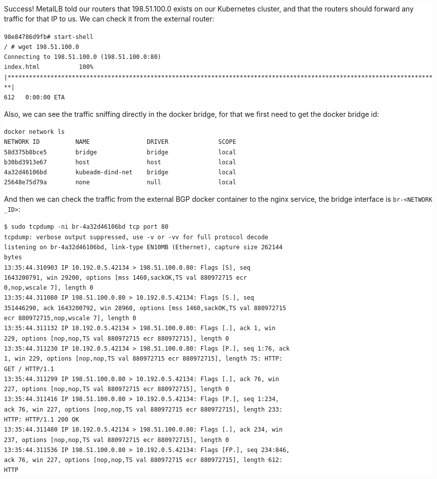 Success! MetalLB told our routers that 198.51.100.0 exists on our Kubernetes cluster,
and that the routers should forward any traffic for that IP to us. We can check
it from the external router:

```
98e84786d9fb# start-shell
/ # wget 198.51.100.0
Connecting to 198.51.100.0 (198.51.100.0:80)
index.html           100%
|*************************************************************************************************************************|
612   0:00:00 ETA

```

Also, we can see the traffic sniffing directly in the docker bridge, for that we
first need to get the docker bridge id:

```
docker network ls
NETWORK ID          NAME                DRIVER              SCOPE
58d375b8bce5        bridge              bridge              local
b30bd3913e67        host                host                local
4a32d46106bd        kubeadm-dind-net    bridge              local
25648e75d79a        none                null                local
```

And then we can check the traffic from the external BGP docker container to the
nginx service, the bridge interface is `br-<NETWORK_ID>`:


```
$ sudo tcpdump -ni br-4a32d46106bd tcp port 80
tcpdump: verbose output suppressed, use -v or -vv for full protocol decode
listening on br-4a32d46106bd, link-type EN10MB (Ethernet), capture size 262144
bytes
13:35:44.310903 IP 10.192.0.5.42134 > 198.51.100.0.80: Flags [S], seq
1643200791, win 29200, options [mss 1460,sackOK,TS val 880972715 ecr
0,nop,wscale 7], length 0
13:35:44.311080 IP 198.51.100.0.80 > 10.192.0.5.42134: Flags [S.], seq
351446290, ack 1643200792, win 28960, options [mss 1460,sackOK,TS val 880972715
ecr 880972715,nop,wscale 7], length 0
13:35:44.311132 IP 10.192.0.5.42134 > 198.51.100.0.80: Flags [.], ack 1, win
229, options [nop,nop,TS val 880972715 ecr 880972715], length 0
13:35:44.311230 IP 10.192.0.5.42134 > 198.51.100.0.80: Flags [P.], seq 1:76, ack
1, win 229, options [nop,nop,TS val 880972715 ecr 880972715], length 75: HTTP:
GET / HTTP/1.1
13:35:44.311299 IP 198.51.100.0.80 > 10.192.0.5.42134: Flags [.], ack 76, win
227, options [nop,nop,TS val 880972715 ecr 880972715], length 0
13:35:44.311416 IP 198.51.100.0.80 > 10.192.0.5.42134: Flags [P.], seq 1:234,
ack 76, win 227, options [nop,nop,TS val 880972715 ecr 880972715], length 233:
HTTP: HTTP/1.1 200 OK
13:35:44.311480 IP 10.192.0.5.42134 > 198.51.100.0.80: Flags [.], ack 234, win
237, options [nop,nop,TS val 880972715 ecr 880972715], length 0
13:35:44.311536 IP 198.51.100.0.80 > 10.192.0.5.42134: Flags [FP.], seq 234:846,
ack 76, win 227, options [nop,nop,TS val 880972715 ecr 880972715], length 612:
HTTP
```
